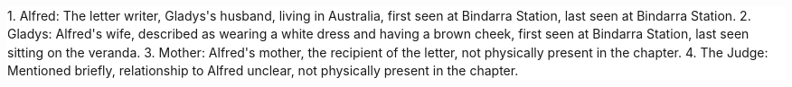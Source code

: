 <characters>1. Alfred: The letter writer, Gladys's husband, living in Australia, first seen at Bindarra Station, last seen at Bindarra Station.
2. Gladys: Alfred's wife, described as wearing a white dress and having a brown cheek, first seen at Bindarra Station, last seen sitting on the veranda.
3. Mother: Alfred's mother, the recipient of the letter, not physically present in the chapter.
4. The Judge: Mentioned briefly, relationship to Alfred unclear, not physically present in the chapter.</characters>